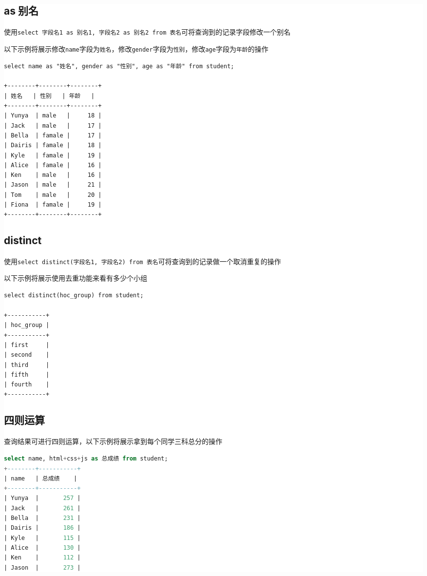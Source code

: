 

## as 别名

使用`select 字段名1 as 别名1, 字段名2 as 别名2 from 表名`可将查询到的记录字段修改一个别名

以下示例将展示修改`name`字段为`姓名`，修改`gender`字段为`性别`，修改`age`字段为`年龄`的操作

```smalltalk
select name as "姓名", gender as "性别", age as "年龄" from student;

+--------+--------+--------+
| 姓名   | 性别   | 年龄   |
+--------+--------+--------+
| Yunya  | male   |     18 |
| Jack   | male   |     17 |
| Bella  | famale |     17 |
| Dairis | famale |     18 |
| Kyle   | famale |     19 |
| Alice  | famale |     16 |
| Ken    | male   |     16 |
| Jason  | male   |     21 |
| Tom    | male   |     20 |
| Fiona  | famale |     19 |
+--------+--------+--------+
```



## distinct

使用`select distinct(字段名1, 字段名2) from 表名`可将查询到的记录做一个取消重复的操作

以下示例将展示使用去重功能来看有多少个小组

```smalltalk
select distinct(hoc_group) from student;

+-----------+
| hoc_group |
+-----------+
| first     |
| second    |
| third     |
| fifth     |
| fourth    |
+-----------+
```



## 四则运算

查询结果可进行四则运算，以下示例将展示拿到每个同学三科总分的操作

```sql
select name, html+css+js as 总成绩 from student;
+--------+-----------+
| name   | 总成绩    |
+--------+-----------+
| Yunya  |       257 |
| Jack   |       261 |
| Bella  |       231 |
| Dairis |       186 |
| Kyle   |       115 |
| Alice  |       130 |
| Ken    |       112 |
| Jason  |       273 |
```